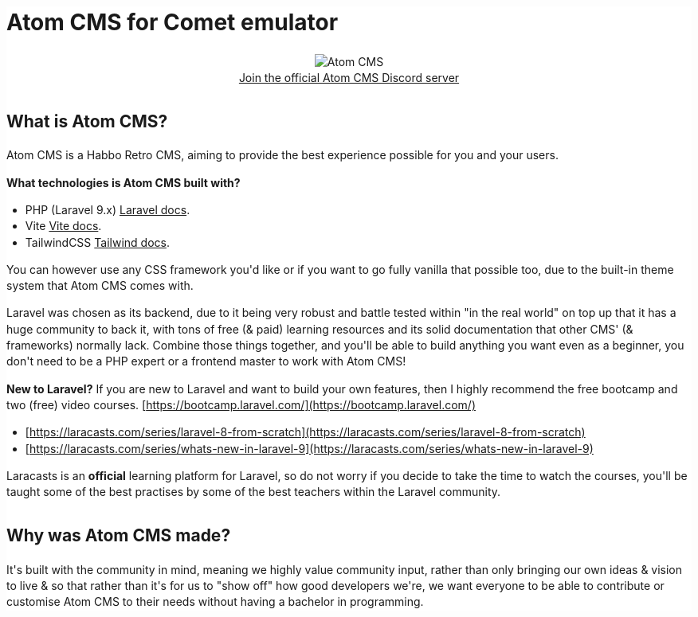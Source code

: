 # Atom CMS for Comet emulator

<div align="center">
<img src="https://i.imgur.com/9ePNdJ4.png" alt="Atom CMS"/>
</div>

<div align="center">
    <a href="https://discord.gg/rX3aShUHdg" target="_blank">
        Join the official Atom CMS Discord server
    </a>
</div>

## What is Atom CMS?

Atom CMS is a Habbo Retro CMS, aiming to provide the best experience possible for you and your users.

**What technologies is Atom CMS built with?**

-   PHP (Laravel 9.x)
    [Laravel docs](https://laravel.com/docs/9.x).
-   Vite [Vite docs](https://vitejs.dev/).
-   TailwindCSS
    [Tailwind docs](https://tailwindcss.com/docs/installation).

You can however use any CSS framework you'd like or if you want to go fully vanilla that possible too, due to the built-in theme system that Atom CMS comes with.

Laravel was chosen as its backend, due to it being very robust and battle tested within "in the real world" on top up that it has a huge community to back it, with tons of free (& paid) learning resources and its solid documentation that other CMS' (& frameworks) normally lack. Combine those things together, and you'll be able to build anything you want even as a beginner, you don't need to be a PHP expert or a frontend master to work with Atom CMS!

**New to Laravel?**
If you are new to Laravel and want to build your own features, then I highly recommend the free bootcamp and two (free) video courses.
[https://bootcamp.laravel.com/](https://bootcamp.laravel.com/)

-   [https://laracasts.com/series/laravel-8-from-scratch](https://laracasts.com/series/laravel-8-from-scratch)
-   [https://laracasts.com/series/whats-new-in-laravel-9](https://laracasts.com/series/whats-new-in-laravel-9)

Laracasts is an **official** learning platform for Laravel, so do not worry if you decide to take the time to watch the courses, you'll be taught some of the best practises by some of the best teachers within the Laravel community.

## Why was Atom CMS made?

It's built with the community in mind, meaning we highly value community input, rather than only bringing our own ideas & vision to live & so that rather than it's for us to "show off" how good developers we're, we want everyone to be able to contribute or customise Atom CMS to their needs without having a bachelor in programming.
